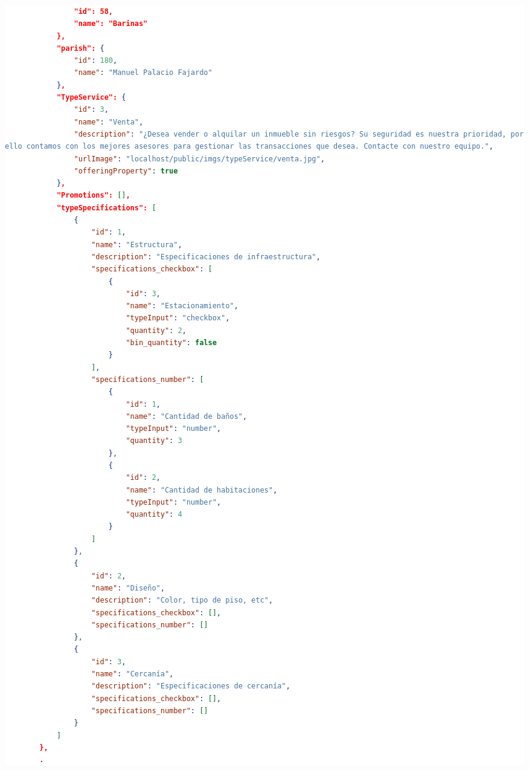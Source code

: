 ```json
                "id": 58,
                "name": "Barinas"
            },
            "parish": {
                "id": 180,
                "name": "Manuel Palacio Fajardo"
            },
            "TypeService": {
                "id": 3,
                "name": "Venta",
                "description": "¿Desea vender o alquilar un inmueble sin riesgos? Su seguridad es nuestra prioridad, por ello contamos con los mejores asesores para gestionar las transacciones que desea. Contacte con nuestro equipo.",
                "urlImage": "localhost/public/imgs/typeService/venta.jpg",
                "offeringProperty": true
            },
            "Promotions": [],
            "typeSpecifications": [
                {
                    "id": 1,
                    "name": "Estructura",
                    "description": "Especificaciones de infraestructura",
                    "specifications_checkbox": [
                        {
                            "id": 3,
                            "name": "Estacionamiento",
                            "typeInput": "checkbox",
                            "quantity": 2,
                            "bin_quantity": false
                        }
                    ],
                    "specifications_number": [
                        {
                            "id": 1,
                            "name": "Cantidad de baños",
                            "typeInput": "number",
                            "quantity": 3
                        },
                        {
                            "id": 2,
                            "name": "Cantidad de habitaciones",
                            "typeInput": "number",
                            "quantity": 4
                        }
                    ]
                },
                {
                    "id": 2,
                    "name": "Diseño",
                    "description": "Color, tipo de piso, etc",
                    "specifications_checkbox": [],
                    "specifications_number": []
                },
                {
                    "id": 3,
                    "name": "Cercanía",
                    "description": "Especificaciones de cercanía",
                    "specifications_checkbox": [],
                    "specifications_number": []
                }
            ]
        },
        .
```